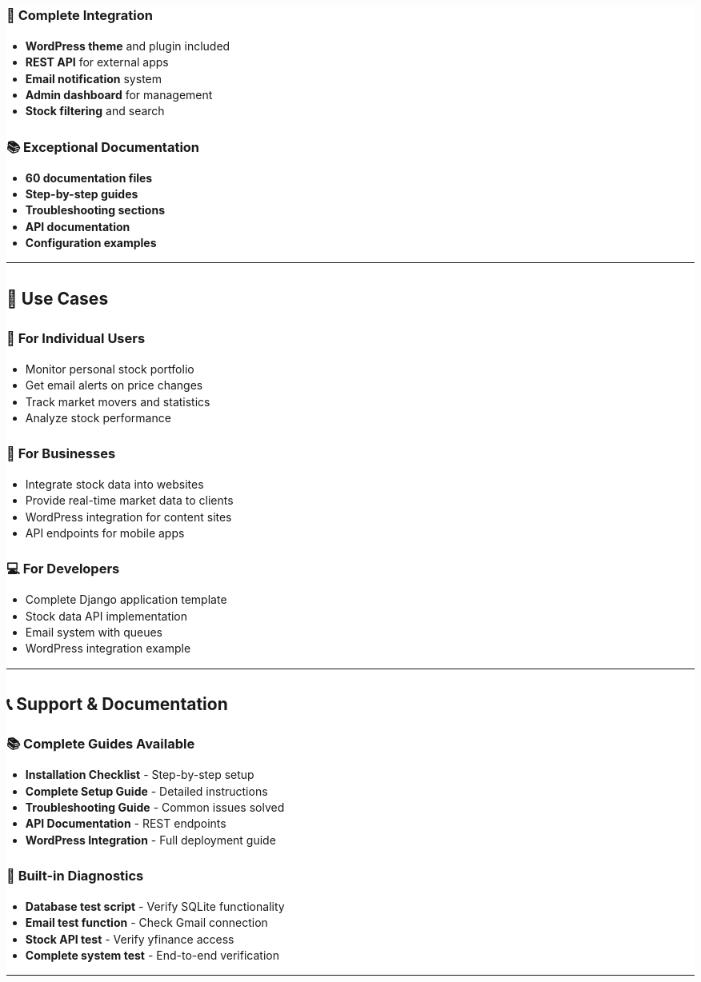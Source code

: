 ### 🔗 **Complete Integration**
- **WordPress theme** and plugin included
- **REST API** for external apps
- **Email notification** system
- **Admin dashboard** for management
- **Stock filtering** and search

### 📚 **Exceptional Documentation**
- **60 documentation files**
- **Step-by-step guides**
- **Troubleshooting sections**
- **API documentation**
- **Configuration examples**

---

## 🎯 **Use Cases**

### 👥 **For Individual Users**
- Monitor personal stock portfolio
- Get email alerts on price changes
- Track market movers and statistics
- Analyze stock performance

### 🏢 **For Businesses**
- Integrate stock data into websites
- Provide real-time market data to clients
- WordPress integration for content sites
- API endpoints for mobile apps

### 💻 **For Developers**
- Complete Django application template
- Stock data API implementation
- Email system with queues
- WordPress integration example

---

## 📞 **Support & Documentation**

### 📚 **Complete Guides Available**
- **Installation Checklist** - Step-by-step setup
- **Complete Setup Guide** - Detailed instructions
- **Troubleshooting Guide** - Common issues solved
- **API Documentation** - REST endpoints
- **WordPress Integration** - Full deployment guide

### 🧪 **Built-in Diagnostics**
- **Database test script** - Verify SQLite functionality
- **Email test function** - Check Gmail connection
- **Stock API test** - Verify yfinance access
- **Complete system test** - End-to-end verification

---